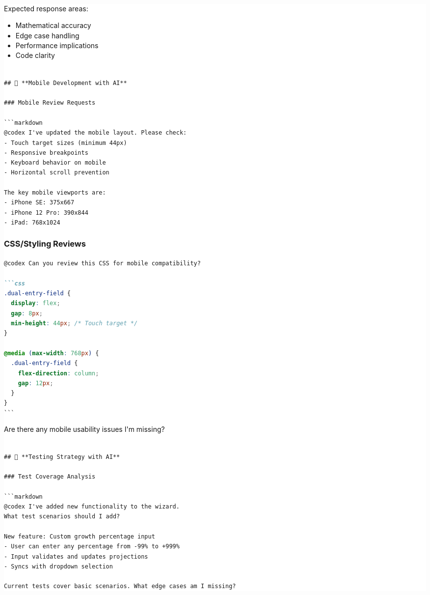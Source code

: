 Expected response areas:

- Mathematical accuracy
- Edge case handling
- Performance implications
- Code clarity

````

## 📱 **Mobile Development with AI**

### Mobile Review Requests

```markdown
@codex I've updated the mobile layout. Please check:
- Touch target sizes (minimum 44px)
- Responsive breakpoints
- Keyboard behavior on mobile
- Horizontal scroll prevention

The key mobile viewports are:
- iPhone SE: 375x667
- iPhone 12 Pro: 390x844
- iPad: 768x1024
````

### CSS/Styling Reviews

````markdown
@codex Can you review this CSS for mobile compatibility?

```css
.dual-entry-field {
  display: flex;
  gap: 8px;
  min-height: 44px; /* Touch target */
}

@media (max-width: 768px) {
  .dual-entry-field {
    flex-direction: column;
    gap: 12px;
  }
}
```
````

Are there any mobile usability issues I'm missing?

````

## 🧪 **Testing Strategy with AI**

### Test Coverage Analysis

```markdown
@codex I've added new functionality to the wizard.
What test scenarios should I add?

New feature: Custom growth percentage input
- User can enter any percentage from -99% to +999%
- Input validates and updates projections
- Syncs with dropdown selection

Current tests cover basic scenarios. What edge cases am I missing?
````
